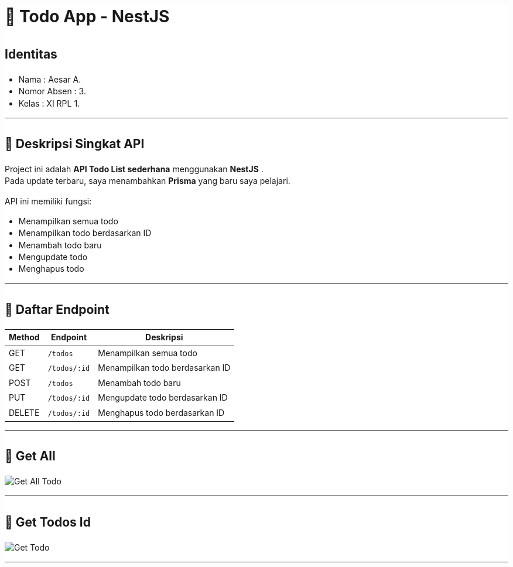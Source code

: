 # 📘 Todo App - NestJS

##  Identitas
- Nama  : Aesar A.
- Nomor Absen : 3.  
- Kelas : XI RPL 1.

---

## 📝 Deskripsi Singkat API
Project ini adalah **API Todo List sederhana** menggunakan **NestJS** .  
Pada update terbaru, saya menambahkan **Prisma** yang baru saya pelajari.
  

API ini memiliki fungsi:
- Menampilkan semua todo
- Menampilkan todo berdasarkan ID
- Menambah todo baru
- Mengupdate todo
- Menghapus todo

---

## 🔗 Daftar Endpoint

| Method | Endpoint      | Deskripsi                         |
|--------|--------------|------------------------------------|
| GET    | `/todos`     | Menampilkan semua todo             |
| GET    | `/todos/:id` | Menampilkan todo berdasarkan ID    |
| POST   | `/todos`     | Menambah todo baru                 |
| PUT    | `/todos/:id` | Mengupdate todo berdasarkan ID     |
| DELETE | `/todos/:id` | Menghapus todo berdasarkan ID      |

---

## 🛒 Get All


<img width="957" height="1060" alt="Get All Todo" src="https://github.com/user-attachments/assets/a01d826a-ba38-4324-bd1f-9f74de3fca2f" />

---

## 🛒 Get Todos Id


<img width="962" height="1062" alt="Get Todo" src="https://github.com/user-attachments/assets/b7785e8a-71ff-4e27-847a-ba8f5a3e69d5" />

---